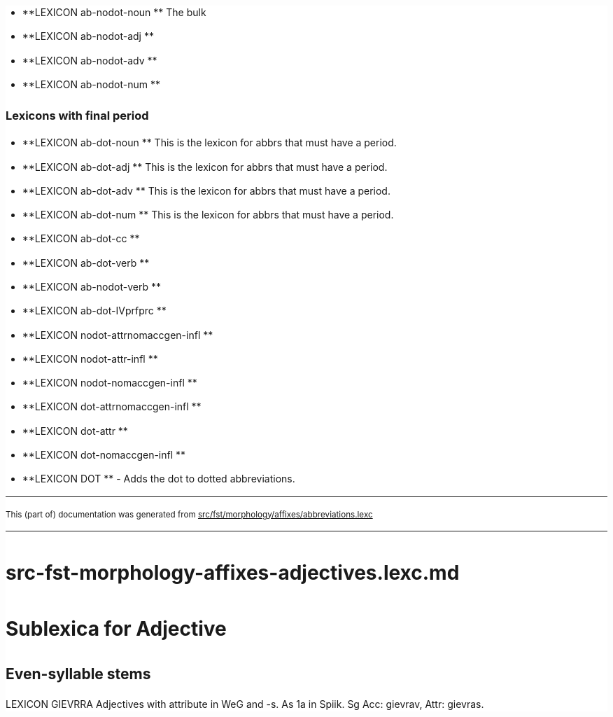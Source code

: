 * **LEXICON ab-nodot-noun   **  The bulk

* **LEXICON ab-nodot-adj   **

* **LEXICON ab-nodot-adv   **

* **LEXICON ab-nodot-num   **

### Lexicons with final period

* **LEXICON ab-dot-noun   **  This is the lexicon for abbrs that must have a period.

* **LEXICON ab-dot-adj   **  This is the lexicon for abbrs that must have a period.

* **LEXICON ab-dot-adv   **  This is the lexicon for abbrs that must have a period.

* **LEXICON ab-dot-num   **  This is the lexicon for abbrs that must have a period.

* **LEXICON ab-dot-cc   **

* **LEXICON ab-dot-verb   **

* **LEXICON ab-nodot-verb   **

* **LEXICON ab-dot-IVprfprc   **

* **LEXICON nodot-attrnomaccgen-infl   **

* **LEXICON nodot-attr-infl   **

* **LEXICON nodot-nomaccgen-infl   **

* **LEXICON dot-attrnomaccgen-infl   **

* **LEXICON dot-attr   **

* **LEXICON dot-nomaccgen-infl   **

* **LEXICON DOT   ** - Adds the dot to dotted abbreviations.

* * *

<small>This (part of) documentation was generated from [src/fst/morphology/affixes/abbreviations.lexc](https://github.com/giellalt/lang-smj/blob/main/src/fst/morphology/affixes/abbreviations.lexc)</small>

---

# src-fst-morphology-affixes-adjectives.lexc.md 



# Sublexica for Adjective

## Even-syllable stems

LEXICON GIEVRRA  Adjectives with attribute in WeG and -s. As 1a in Spiik. Sg Acc: gievrav, Attr: gievras.
